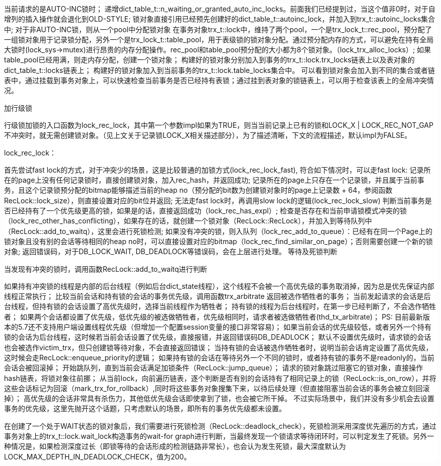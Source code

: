 当前请求的是AUTO-INC锁时；
递增dict_table_t::n_waiting_or_granted_auto_inc_locks。前面我们已经提到过，当这个值非0时，对于自增列的插入操作就会退化到OLD-STYLE;
锁对象直接引用已经预先创建好的dict_table_t::autoinc_lock，并加入到trx_t::autoinc_locks集合中;
对于非AUTO-INC锁，则从一个pool中分配锁对象
在事务对象trx_t::lock中，维持了两个pool，一个是trx_lock_t::rec_pool，预分配了一组锁对象用于记录锁分配，另外一个是trx_lock_t::table_pool，用于表级锁的锁对象分配。通过预分配内存的方式，可以避免在持有全局大锁时(lock_sys->mutex)进行昂贵的内存分配操作。rec_pool和table_pool预分配的大小都为8个锁对象。（lock_trx_alloc_locks）;
如果table_pool已经用满，则走内存分配，创建一个锁对象；
构建好的锁对象分别加入到事务的trx_t::lock.trx_locks链表上以及表对象的dict_table_t::locks链表上；
构建好的锁对象加入到当前事务的trx_t::lock.table_locks集合中。
可以看到锁对象会加入到不同的集合或者链表中，通过挂载到事务对象上，可以快速检查当前事务是否已经持有表锁；通过挂到表对象的锁链表上，可以用于检查该表上的全局冲突情况。

加行级锁

行级锁加锁的入口函数为lock_rec_lock，其中第一个参数impl如果为TRUE，则当当前记录上已有的锁和LOCK_X | LOCK_REC_NOT_GAP不冲突时，就无需创建锁对象。（见上文关于记录锁LOCK_X相关描述部分），为了描述清晰，下文的流程描述，默认impl为FALSE。

lock_rec_lock：

首先尝试fast lock的方式，对于冲突少的场景，这是比较普通的加锁方式(lock_rec_lock_fast), 符合如下情况时，可以走fast lock:
记录所在的page上没有任何记录锁时，直接创建锁对象，加入rec_hash，并返回成功;
记录所在的page上只存在一个记录锁，并且属于当前事务，且这个记录锁预分配的bitmap能够描述当前的heap no（预分配的bit数为创建锁对象时的page上记录数 + 64，参阅函数RecLock::lock_size），则直接设置对应的bit位并返回;
无法走fast lock时，再调用slow lock的逻辑(lock_rec_lock_slow)
判断当前事务是否已经持有了一个优先级更高的锁，如果是的话，直接返回成功（lock_rec_has_expl）;
检查是否存在和当前申请锁模式冲突的锁（lock_rec_other_has_conflicting），如果存在的话，就创建一个锁对象（RecLock::RecLock），并加入到等待队列中（RecLock::add_to_waitq），这里会进行死锁检测;
如果没有冲突的锁，则入队列（lock_rec_add_to_queue）：已经有在同一个Page上的锁对象且没有别的会话等待相同的heap no时，可以直接设置对应的bitmap（lock_rec_find_similar_on_page）；否则需要创建一个新的锁对象;
返回错误码，对于DB_LOCK_WAIT, DB_DEADLOCK等错误码，会在上层进行处理。
等待及死锁判断

当发现有冲突的锁时，调用函数RecLock::add_to_waitq进行判断

如果持有冲突锁的线程是内部的后台线程（例如后台dict_state线程），这个线程不会被一个高优先级的事务取消掉，因为总是优先保证内部线程正常执行；
比较当前会话和持有锁的会话的事务优先级，调用函数trx_arbitrate 返回被选作牺牲者的事务；
当前发起请求的会话是后台线程，但持有锁的会话设置了高优先级时，选择当前线程作为牺牲者；
持有锁的线程为后台线程时，在第一步已经判断了，不会选作牺牲者；
如果两个会话都设置了优先级，低优先级的被选做牺牲者，优先级相同时，请求者被选做牺牲者(thd_tx_arbitrate)；
PS: 目前最新版本的5.7还不支持用户端设置线程优先级（但增加一个配置session变量的接口非常容易)；
如果当前会话的优先级较低，或者另外一个持有锁的会话为后台线程，这时候若当前会话设置了优先级，直接报错，并返回错误码DB_DEADLOCK；
默认不设置优先级时，请求锁的会话也会被选作victim_trx，但只创建锁等待对象，不会直接返回错误；
当持有锁的会话被选作牺牲者时，说明当前会话肯定设置了高优先级，这时候会走RecLock::enqueue_priority的逻辑；
如果持有锁的会话在等待另外一个不同的锁时，或者持有锁的事务不是readonly的，当前会话会被回滚掉；
开始跳队列，直到当前会话满足加锁条件（RecLock::jump_queue）；
请求的锁对象跳过阻塞它的锁对象，直接操作hash链表，将锁对象往前挪；
从当前lock，向前遍历链表，逐个判断是否有别的会话持有了相同记录上的锁（RecLock::is_on_row），并将这些会话标记为回滚（mark_trx_for_rollback）,同时将这些事务对象搜集下来，以待后续处理（但直接阻塞当前会话的事务会被立刻回滚掉）；
高优先级的会话非常具有杀伤力，其他低优先级会话即使拿到了锁，也会被它所干掉。
不过实际场景中，我们并没有多少机会去设置事务的优先级，这里先抛开这个话题，只考虑默认的场景，即所有的事务优先级都未设置。

在创建了一个处于WAIT状态的锁对象后，我们需要进行死锁检测（RecLock::deadlock_check），死锁检测采用深度优先遍历的方式，通过事务对象上的trx_t::lock.wait_lock构造事务的wait-for graph进行判断，当最终发现一个锁请求等待闭环时，可以判定发生了死锁。另外一种情况是，如果检测深度过长（即锁等待的会话形成的检测链路非常长），也会认为发生死锁，最大深度默认为LOCK_MAX_DEPTH_IN_DEADLOCK_CHECK，值为200。
